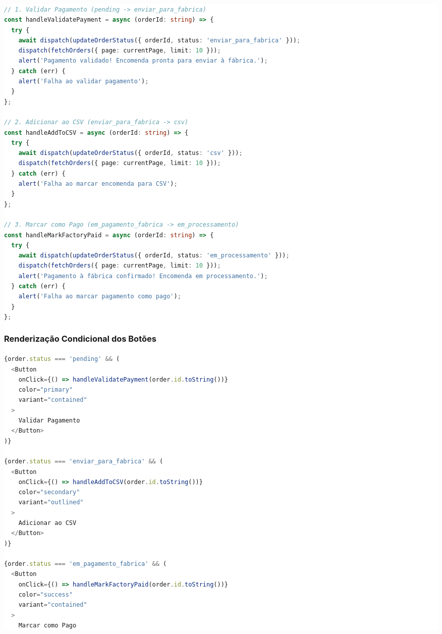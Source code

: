 ```typescript
// 1. Validar Pagamento (pending -> enviar_para_fabrica)
const handleValidatePayment = async (orderId: string) => {
  try {
    await dispatch(updateOrderStatus({ orderId, status: 'enviar_para_fabrica' }));
    dispatch(fetchOrders({ page: currentPage, limit: 10 }));
    alert('Pagamento validado! Encomenda pronta para enviar à fábrica.');
  } catch (err) {
    alert('Falha ao validar pagamento');
  }
};

// 2. Adicionar ao CSV (enviar_para_fabrica -> csv)
const handleAddToCSV = async (orderId: string) => {
  try {
    await dispatch(updateOrderStatus({ orderId, status: 'csv' }));
    dispatch(fetchOrders({ page: currentPage, limit: 10 }));
  } catch (err) {
    alert('Falha ao marcar encomenda para CSV');
  }
};

// 3. Marcar como Pago (em_pagamento_fabrica -> em_processamento)
const handleMarkFactoryPaid = async (orderId: string) => {
  try {
    await dispatch(updateOrderStatus({ orderId, status: 'em_processamento' }));
    dispatch(fetchOrders({ page: currentPage, limit: 10 }));
    alert('Pagamento à fábrica confirmado! Encomenda em processamento.');
  } catch (err) {
    alert('Falha ao marcar pagamento como pago');
  }
};
```

### Renderização Condicional dos Botões

```typescript
{order.status === 'pending' && (
  <Button 
    onClick={() => handleValidatePayment(order.id.toString())} 
    color="primary" 
    variant="contained"
  >
    Validar Pagamento
  </Button>
)}

{order.status === 'enviar_para_fabrica' && (
  <Button 
    onClick={() => handleAddToCSV(order.id.toString())} 
    color="secondary" 
    variant="outlined"
  >
    Adicionar ao CSV
  </Button>
)}

{order.status === 'em_pagamento_fabrica' && (
  <Button 
    onClick={() => handleMarkFactoryPaid(order.id.toString())} 
    color="success" 
    variant="contained"
  >
    Marcar como Pago
```